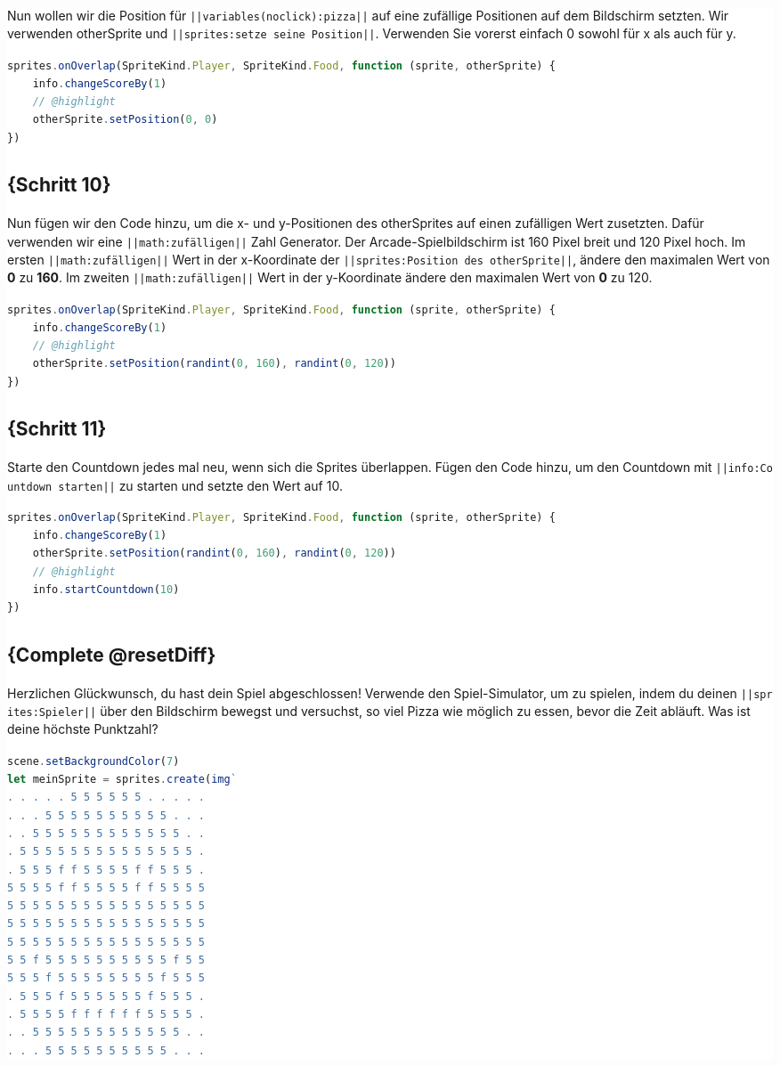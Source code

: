Nun wollen wir die Position für ``||variables(noclick):pizza||`` auf eine zufällige Positionen auf dem Bildschirm setzten. Wir verwenden otherSprite und ``||sprites:setze seine Position||``. Verwenden Sie vorerst einfach 0 sowohl für x als auch für y.

```typescript
sprites.onOverlap(SpriteKind.Player, SpriteKind.Food, function (sprite, otherSprite) {
	info.changeScoreBy(1)
	// @highlight
	otherSprite.setPosition(0, 0)
})
```

## {Schritt 10}

Nun fügen wir den Code hinzu, um die x- und y-Positionen des otherSprites auf einen zufälligen Wert zusetzten. Dafür verwenden wir eine ``||math:zufälligen||`` Zahl Generator. Der Arcade-Spielbildschirm ist 160 Pixel breit und 120 Pixel hoch. Im ersten ``||math:zufälligen||`` Wert in der x-Koordinate der ``||sprites:Position des otherSprite||``, ändere den maximalen Wert von **0** zu **160**. Im zweiten ``||math:zufälligen||`` Wert in der y-Koordinate ändere den maximalen Wert von **0** zu 120.

```typescript
sprites.onOverlap(SpriteKind.Player, SpriteKind.Food, function (sprite, otherSprite) {
	info.changeScoreBy(1)
	// @highlight
	otherSprite.setPosition(randint(0, 160), randint(0, 120))
})
```

## {Schritt 11}

Starte den Countdown jedes mal neu, wenn sich die Sprites überlappen. Fügen den Code hinzu, um den Countdown mit ``||info:Countdown starten||`` zu starten und setzte den Wert auf 10.

```typescript
sprites.onOverlap(SpriteKind.Player, SpriteKind.Food, function (sprite, otherSprite) {
	info.changeScoreBy(1)
	otherSprite.setPosition(randint(0, 160), randint(0, 120))
	// @highlight
	info.startCountdown(10)
})
```

## {Complete @resetDiff}

Herzlichen Glückwunsch, du hast dein Spiel abgeschlossen! Verwende den Spiel-Simulator, um zu spielen, indem du deinen ``||sprites:Spieler||`` über den Bildschirm bewegst und versuchst, so viel Pizza wie möglich zu essen, bevor die Zeit abläuft. Was ist deine höchste Punktzahl?

```typescript
scene.setBackgroundColor(7)
let meinSprite = sprites.create(img`
. . . . . 5 5 5 5 5 5 . . . . .
. . . 5 5 5 5 5 5 5 5 5 5 . . .
. . 5 5 5 5 5 5 5 5 5 5 5 5 . .
. 5 5 5 5 5 5 5 5 5 5 5 5 5 5 .
. 5 5 5 f f 5 5 5 5 f f 5 5 5 .
5 5 5 5 f f 5 5 5 5 f f 5 5 5 5
5 5 5 5 5 5 5 5 5 5 5 5 5 5 5 5
5 5 5 5 5 5 5 5 5 5 5 5 5 5 5 5
5 5 5 5 5 5 5 5 5 5 5 5 5 5 5 5
5 5 f 5 5 5 5 5 5 5 5 5 5 f 5 5
5 5 5 f 5 5 5 5 5 5 5 5 f 5 5 5
. 5 5 5 f 5 5 5 5 5 5 f 5 5 5 .
. 5 5 5 5 f f f f f f 5 5 5 5 .
. . 5 5 5 5 5 5 5 5 5 5 5 5 . .
. . . 5 5 5 5 5 5 5 5 5 5 . . .
```